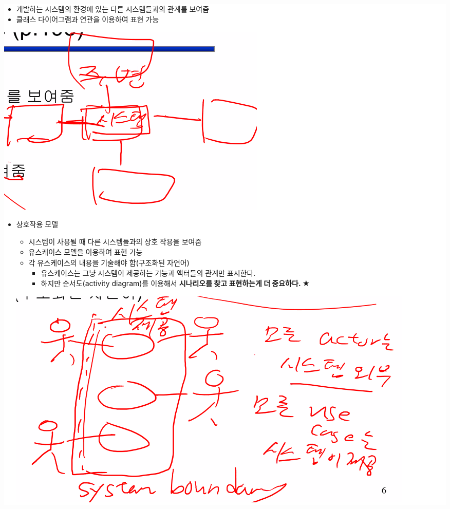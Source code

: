   * 개발하는 시스템의 환경에 있는 다른 시스템들과의 관계를 보여줌
  * 클래스 다이어그램과 연관을 이용하여 표현 가능

  ![image-20220413092039697](imgs/image-20220413092039697.png)

* 상호작용 모델

  * 시스템이 사용될 때 다른 시스템들과의 상호 작용을 보여줌
  * 유스케이스 모델을 이용하여 표현 가능
  * 각 유스케이스의 내용을 기술해야 함(구조화된 자연어)
    * 유스케이스는 그냥 시스템이 제공하는 기능과 액터들의 관계만 표시한다.
    * 하지만 순서도(activity diagram)를 이용해서 **시나리오를 찾고 표현하는게 더 중요하다. ★**

  ![image-20220413092114282](imgs/image-20220413092114282.png)
